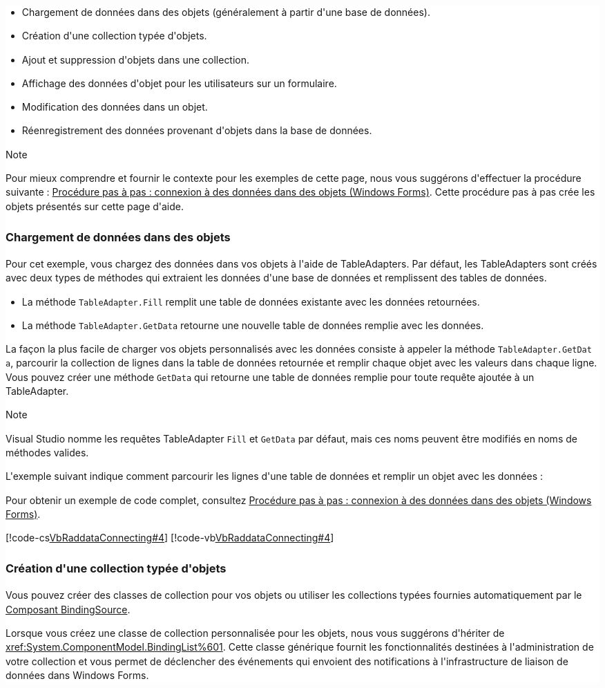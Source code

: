 -   Chargement de données dans des objets \(généralement à partir d'une base de données\).  
  
-   Création d'une collection typée d'objets.  
  
-   Ajout et suppression d'objets dans une collection.  
  
-   Affichage des données d'objet pour les utilisateurs sur un formulaire.  
  
-   Modification des données dans un objet.  
  
-   Réenregistrement des données provenant d'objets dans la base de données.  
  
> [!NOTE]
>  Pour mieux comprendre et fournir le contexte pour les exemples de cette page, nous vous suggérons d'effectuer la procédure suivante : [Procédure pas à pas : connexion à des données dans des objets \(Windows Forms\)](../Topic/Walkthrough:%20Connecting%20to%20Data%20in%20Objects%20\(Windows%20Forms\).md).  Cette procédure pas à pas crée les objets présentés sur cette page d'aide.  
  
### Chargement de données dans des objets  
 Pour cet exemple, vous chargez des données dans vos objets à l'aide de TableAdapters.  Par défaut, les TableAdapters sont créés avec deux types de méthodes qui extraient les données d'une base de données et remplissent des tables de données.  
  
-   La méthode `TableAdapter.Fill` remplit une table de données existante avec les données retournées.  
  
-   La méthode `TableAdapter.GetData` retourne une nouvelle table de données remplie avec les données.  
  
 La façon la plus facile de charger vos objets personnalisés avec les données consiste à appeler la méthode `TableAdapter.GetData`, parcourir la collection de lignes dans la table de données retournée et remplir chaque objet avec les valeurs dans chaque ligne.  Vous pouvez créer une méthode `GetData` qui retourne une table de données remplie pour toute requête ajoutée à un TableAdapter.  
  
> [!NOTE]
>  Visual Studio nomme les requêtes TableAdapter `Fill` et `GetData` par défaut, mais ces noms peuvent être modifiés en noms de méthodes valides.  
  
 L'exemple suivant indique comment parcourir les lignes d'une table de données et remplir un objet avec les données :  
  
 Pour obtenir un exemple de code complet, consultez [Procédure pas à pas : connexion à des données dans des objets \(Windows Forms\)](../Topic/Walkthrough:%20Connecting%20to%20Data%20in%20Objects%20\(Windows%20Forms\).md).  
  
 [!code-cs[VbRaddataConnecting#4](../data-tools/codesnippet/CSharp/bind-objects-in-visual-studio_1.cs)]
 [!code-vb[VbRaddataConnecting#4](../data-tools/codesnippet/VisualBasic/bind-objects-in-visual-studio_1.vb)]  
  
### Création d'une collection typée d'objets  
 Vous pouvez créer des classes de collection pour vos objets ou utiliser les collections typées fournies automatiquement par le [Composant BindingSource](../Topic/BindingSource%20Component.md).  
  
 Lorsque vous créez une classe de collection personnalisée pour les objets, nous vous suggérons d'hériter de <xref:System.ComponentModel.BindingList%601>.  Cette classe générique fournit les fonctionnalités destinées à l'administration de votre collection et vous permet de déclencher des événements qui envoient des notifications à l'infrastructure de liaison de données dans Windows Forms.  
  